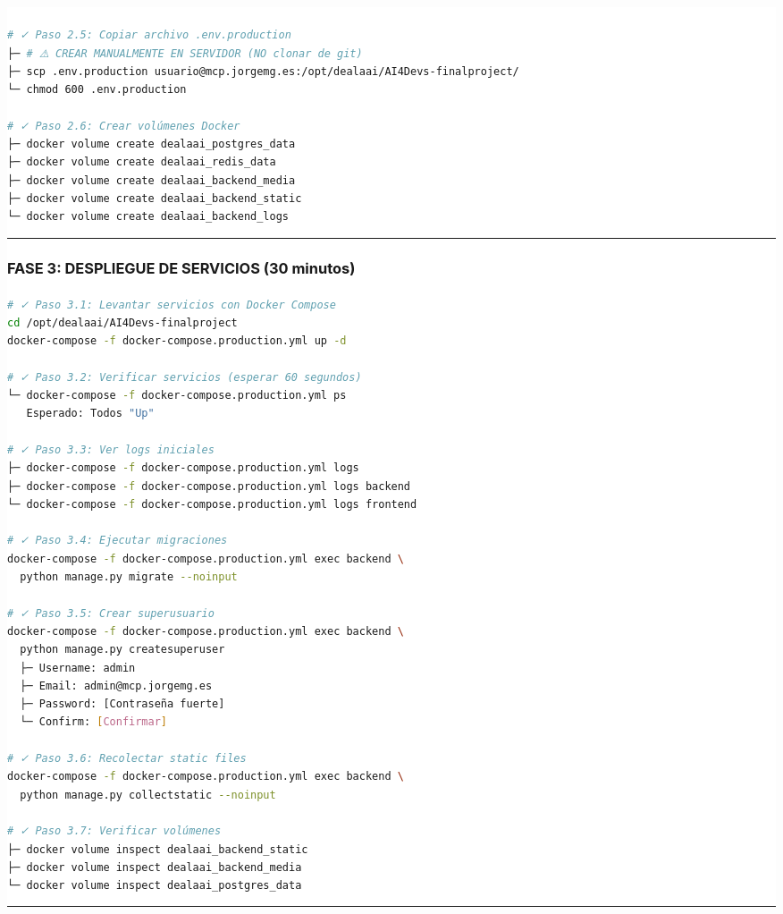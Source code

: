 ```bash

# ✓ Paso 2.5: Copiar archivo .env.production
├─ # ⚠️ CREAR MANUALMENTE EN SERVIDOR (NO clonar de git)
├─ scp .env.production usuario@mcp.jorgemg.es:/opt/dealaai/AI4Devs-finalproject/
└─ chmod 600 .env.production

# ✓ Paso 2.6: Crear volúmenes Docker
├─ docker volume create dealaai_postgres_data
├─ docker volume create dealaai_redis_data
├─ docker volume create dealaai_backend_media
├─ docker volume create dealaai_backend_static
└─ docker volume create dealaai_backend_logs
```

---

### FASE 3: DESPLIEGUE DE SERVICIOS (30 minutos)

```bash
# ✓ Paso 3.1: Levantar servicios con Docker Compose
cd /opt/dealaai/AI4Devs-finalproject
docker-compose -f docker-compose.production.yml up -d

# ✓ Paso 3.2: Verificar servicios (esperar 60 segundos)
└─ docker-compose -f docker-compose.production.yml ps
   Esperado: Todos "Up"

# ✓ Paso 3.3: Ver logs iniciales
├─ docker-compose -f docker-compose.production.yml logs
├─ docker-compose -f docker-compose.production.yml logs backend
└─ docker-compose -f docker-compose.production.yml logs frontend

# ✓ Paso 3.4: Ejecutar migraciones
docker-compose -f docker-compose.production.yml exec backend \
  python manage.py migrate --noinput

# ✓ Paso 3.5: Crear superusuario
docker-compose -f docker-compose.production.yml exec backend \
  python manage.py createsuperuser
  ├─ Username: admin
  ├─ Email: admin@mcp.jorgemg.es
  ├─ Password: [Contraseña fuerte]
  └─ Confirm: [Confirmar]

# ✓ Paso 3.6: Recolectar static files
docker-compose -f docker-compose.production.yml exec backend \
  python manage.py collectstatic --noinput

# ✓ Paso 3.7: Verificar volúmenes
├─ docker volume inspect dealaai_backend_static
├─ docker volume inspect dealaai_backend_media
└─ docker volume inspect dealaai_postgres_data
```

---